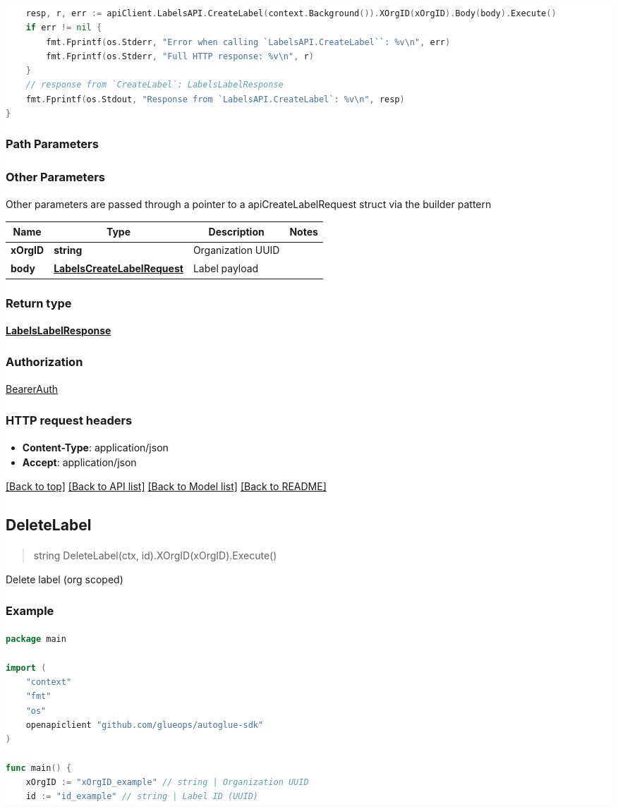 ```go
	resp, r, err := apiClient.LabelsAPI.CreateLabel(context.Background()).XOrgID(xOrgID).Body(body).Execute()
	if err != nil {
		fmt.Fprintf(os.Stderr, "Error when calling `LabelsAPI.CreateLabel``: %v\n", err)
		fmt.Fprintf(os.Stderr, "Full HTTP response: %v\n", r)
	}
	// response from `CreateLabel`: LabelsLabelResponse
	fmt.Fprintf(os.Stdout, "Response from `LabelsAPI.CreateLabel`: %v\n", resp)
}
```

### Path Parameters



### Other Parameters

Other parameters are passed through a pointer to a apiCreateLabelRequest struct via the builder pattern


Name | Type | Description  | Notes
------------- | ------------- | ------------- | -------------
 **xOrgID** | **string** | Organization UUID | 
 **body** | [**LabelsCreateLabelRequest**](LabelsCreateLabelRequest.md) | Label payload | 

### Return type

[**LabelsLabelResponse**](LabelsLabelResponse.md)

### Authorization

[BearerAuth](../README.md#BearerAuth)

### HTTP request headers

- **Content-Type**: application/json
- **Accept**: application/json

[[Back to top]](#) [[Back to API list]](../README.md#documentation-for-api-endpoints)
[[Back to Model list]](../README.md#documentation-for-models)
[[Back to README]](../README.md)


## DeleteLabel

> string DeleteLabel(ctx, id).XOrgID(xOrgID).Execute()

Delete label (org scoped)



### Example

```go
package main

import (
	"context"
	"fmt"
	"os"
	openapiclient "github.com/glueops/autoglue-sdk"
)

func main() {
	xOrgID := "xOrgID_example" // string | Organization UUID
	id := "id_example" // string | Label ID (UUID)

```